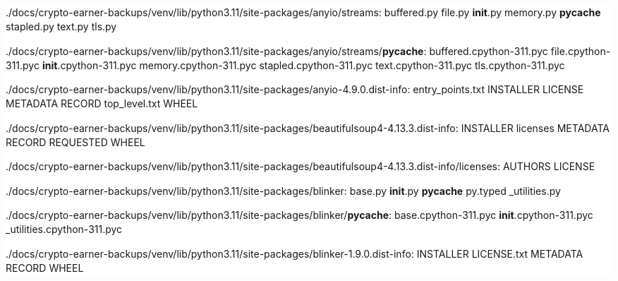 ./docs/crypto-earner-backups/venv/lib/python3.11/site-packages/anyio/streams:
buffered.py
file.py
__init__.py
memory.py
__pycache__
stapled.py
text.py
tls.py

./docs/crypto-earner-backups/venv/lib/python3.11/site-packages/anyio/streams/__pycache__:
buffered.cpython-311.pyc
file.cpython-311.pyc
__init__.cpython-311.pyc
memory.cpython-311.pyc
stapled.cpython-311.pyc
text.cpython-311.pyc
tls.cpython-311.pyc

./docs/crypto-earner-backups/venv/lib/python3.11/site-packages/anyio-4.9.0.dist-info:
entry_points.txt
INSTALLER
LICENSE
METADATA
RECORD
top_level.txt
WHEEL

./docs/crypto-earner-backups/venv/lib/python3.11/site-packages/beautifulsoup4-4.13.3.dist-info:
INSTALLER
licenses
METADATA
RECORD
REQUESTED
WHEEL

./docs/crypto-earner-backups/venv/lib/python3.11/site-packages/beautifulsoup4-4.13.3.dist-info/licenses:
AUTHORS
LICENSE

./docs/crypto-earner-backups/venv/lib/python3.11/site-packages/blinker:
base.py
__init__.py
__pycache__
py.typed
_utilities.py

./docs/crypto-earner-backups/venv/lib/python3.11/site-packages/blinker/__pycache__:
base.cpython-311.pyc
__init__.cpython-311.pyc
_utilities.cpython-311.pyc

./docs/crypto-earner-backups/venv/lib/python3.11/site-packages/blinker-1.9.0.dist-info:
INSTALLER
LICENSE.txt
METADATA
RECORD
WHEEL
